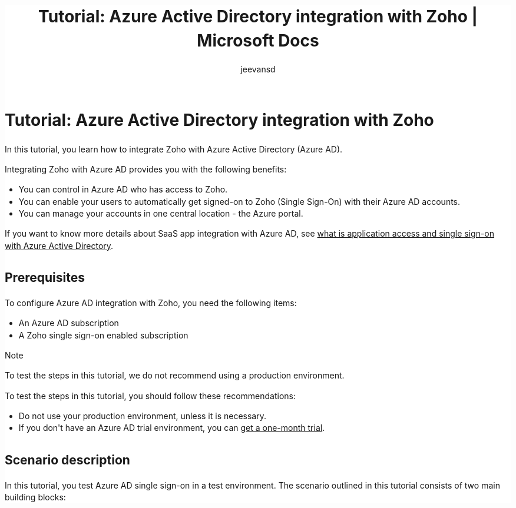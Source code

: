 ﻿---
title: 'Tutorial: Azure Active Directory integration with Zoho | Microsoft Docs'
description: Learn how to configure single sign-on between Azure Active Directory and Zoho.
services: active-directory
documentationCenter: na
author: jeevansd
manager: mtillman
ms.reviewer: joflore

ms.assetid: 9874e1f3-ade5-42e7-a700-e08b3731236a
ms.service: active-directory
ms.component: saas-app-tutorial
ms.workload: identity
ms.tgt_pltfrm: na
ms.devlang: na
ms.topic: article
ms.date: 07/24/2017
ms.author: jeedes

---
# Tutorial: Azure Active Directory integration with Zoho

In this tutorial, you learn how to integrate Zoho with Azure Active Directory (Azure AD).

Integrating Zoho with Azure AD provides you with the following benefits:

- You can control in Azure AD who has access to Zoho.
- You can enable your users to automatically get signed-on to Zoho (Single Sign-On) with their Azure AD accounts.
- You can manage your accounts in one central location - the Azure portal.

If you want to know more details about SaaS app integration with Azure AD, see [what is application access and single sign-on with Azure Active Directory](../manage-apps/what-is-single-sign-on.md).

## Prerequisites

To configure Azure AD integration with Zoho, you need the following items:

- An Azure AD subscription
- A Zoho single sign-on enabled subscription

> [!NOTE]
> To test the steps in this tutorial, we do not recommend using a production environment.

To test the steps in this tutorial, you should follow these recommendations:

- Do not use your production environment, unless it is necessary.
- If you don't have an Azure AD trial environment, you can [get a one-month trial](https://azure.microsoft.com/pricing/free-trial/).

## Scenario description
In this tutorial, you test Azure AD single sign-on in a test environment. 
The scenario outlined in this tutorial consists of two main building blocks:


[1]: ./media/zoho-mail-tutorial/tutorial_general_01.png
[2]: ./media/zoho-mail-tutorial/tutorial_general_02.png
[3]: ./media/zoho-mail-tutorial/tutorial_general_03.png
[4]: ./media/zoho-mail-tutorial/tutorial_general_04.png
[100]: ./media/zoho-mail-tutorial/tutorial_general_100.png
[200]: ./media/zoho-mail-tutorial/tutorial_general_200.png
[201]: ./media/zoho-mail-tutorial/tutorial_general_201.png
[202]: ./media/zoho-mail-tutorial/tutorial_general_202.png
[203]: ./media/zoho-mail-tutorial/tutorial_general_203.png